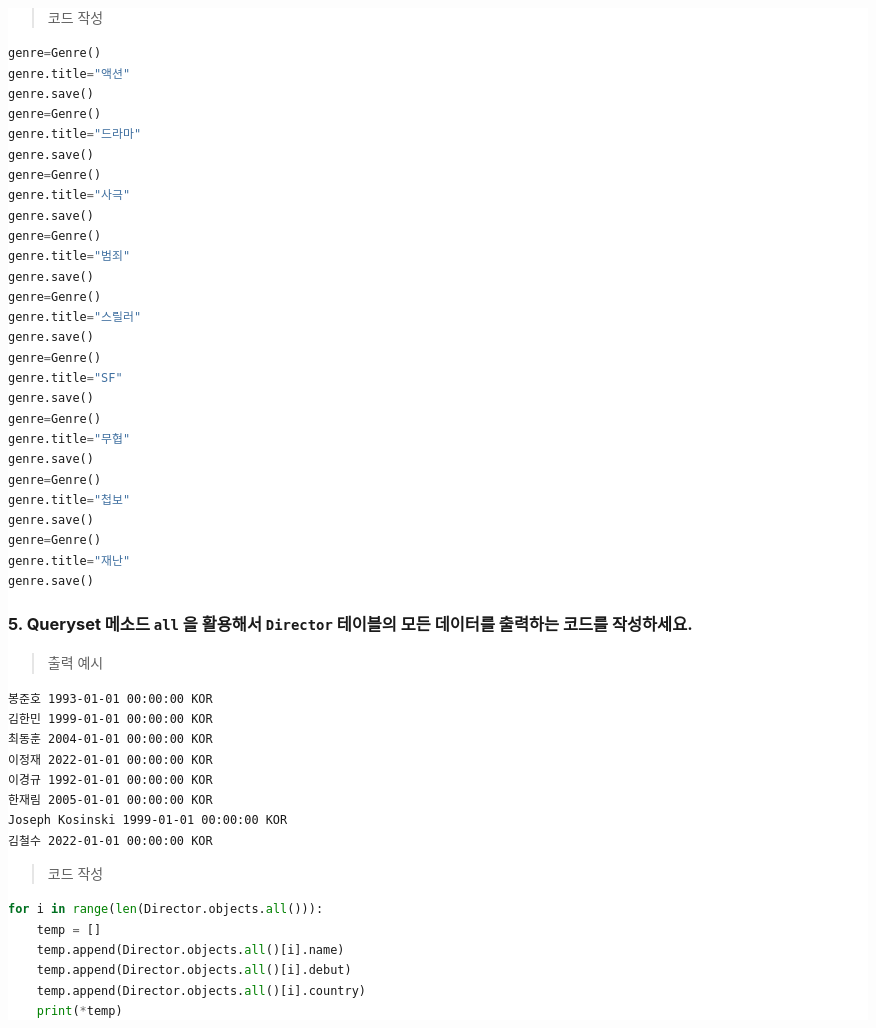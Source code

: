 > 코드 작성
> 

```python
genre=Genre()
genre.title="액션"
genre.save()
genre=Genre()
genre.title="드라마"
genre.save()
genre=Genre()
genre.title="사극"
genre.save()
genre=Genre()
genre.title="범죄"
genre.save()
genre=Genre()
genre.title="스릴러"
genre.save()
genre=Genre()
genre.title="SF"
genre.save()
genre=Genre()
genre.title="무협"
genre.save()
genre=Genre()
genre.title="첩보"
genre.save()
genre=Genre()
genre.title="재난"
genre.save()
```

### 5. Queryset 메소드 `all` 을 활용해서 `Director` 테이블의 모든 데이터를 출력하는 코드를 작성하세요.

> 출력 예시
> 

```
봉준호 1993-01-01 00:00:00 KOR
김한민 1999-01-01 00:00:00 KOR
최동훈 2004-01-01 00:00:00 KOR
이정재 2022-01-01 00:00:00 KOR
이경규 1992-01-01 00:00:00 KOR
한재림 2005-01-01 00:00:00 KOR
Joseph Kosinski 1999-01-01 00:00:00 KOR
김철수 2022-01-01 00:00:00 KOR
```

> 코드 작성
> 

```python
for i in range(len(Director.objects.all())):
    temp = []
    temp.append(Director.objects.all()[i].name)
    temp.append(Director.objects.all()[i].debut)
    temp.append(Director.objects.all()[i].country)
    print(*temp)
```
